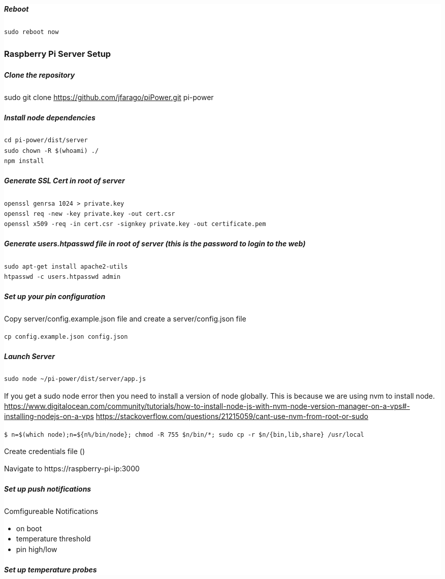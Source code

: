 ##### Reboot
	
	sudo reboot now
	
### Raspberry Pi Server Setup

##### Clone the repository

  sudo git clone https://github.com/jfarago/piPower.git pi-power

##### Install node dependencies

	cd pi-power/dist/server
	sudo chown -R $(whoami) ./
	npm install

##### Generate SSL Cert in root of server

	openssl genrsa 1024 > private.key
	openssl req -new -key private.key -out cert.csr
	openssl x509 -req -in cert.csr -signkey private.key -out certificate.pem
		
##### Generate users.htpasswd file in root of server (this is the password to login to the web)

	sudo apt-get install apache2-utils
	htpasswd -c users.htpasswd admin

##### Set up your pin configuration

Copy server/config.example.json file and create a server/config.json file

    cp config.example.json config.json

##### Launch Server

    sudo node ~/pi-power/dist/server/app.js

If you get a sudo node error then you need to install a version of node globally. This is because we are using nvm to install node.
https://www.digitalocean.com/community/tutorials/how-to-install-node-js-with-nvm-node-version-manager-on-a-vps#-installing-nodejs-on-a-vps
https://stackoverflow.com/questions/21215059/cant-use-nvm-from-root-or-sudo

	$ n=$(which node);n=${n%/bin/node}; chmod -R 755 $n/bin/*; sudo cp -r $n/{bin,lib,share} /usr/local

Create credentials file ()
    
Navigate to https://raspberry-pi-ip:3000

##### Set up push notifications

Comfigureable Notifications
- on boot
- temperature threshold
- pin high/low

##### Set up temperature probes
